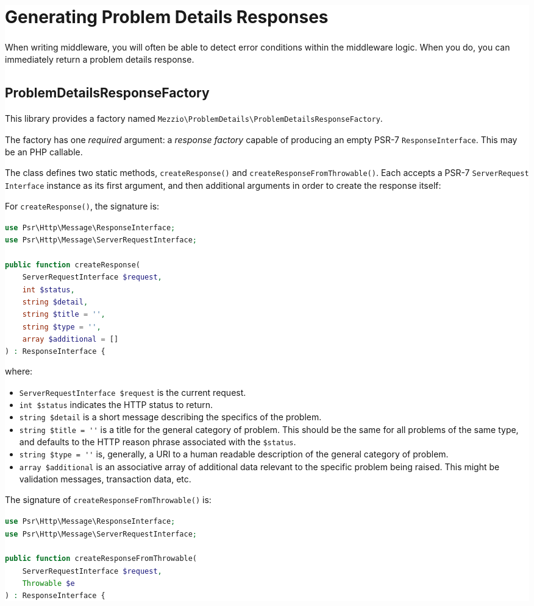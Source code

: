 # Generating Problem Details Responses

When writing middleware, you will often be able to detect error conditions
within the middleware logic. When you do, you can immediately return a problem
details response.

## ProblemDetailsResponseFactory

This library provides a factory named `Mezzio\ProblemDetails\ProblemDetailsResponseFactory`.

The factory has one _required_ argument: a _response factory_ capable of
producing an empty PSR-7 `ResponseInterface`. This may be an PHP callable.

The class defines two static methods, `createResponse()` and
`createResponseFromThrowable()`.  Each accepts a PSR-7
`ServerRequestInterface` instance as its first argument, and then additional
arguments in order to create the response itself:

For `createResponse()`, the signature is:

```php
use Psr\Http\Message\ResponseInterface;
use Psr\Http\Message\ServerRequestInterface;

public function createResponse(
    ServerRequestInterface $request,
    int $status,
    string $detail,
    string $title = '',
    string $type = '',
    array $additional = []
) : ResponseInterface {
```

where:

- `ServerRequestInterface $request` is the current request.
- `int $status` indicates the HTTP status to return.
- `string $detail` is a short message describing the specifics of the problem.
- `string $title = ''` is a title for the general category of problem. This
  should be the same for all problems of the same type, and defaults to the
  HTTP reason phrase associated with the `$status`.
- `string $type = ''` is, generally, a URI to a human readable description of
  the general category of problem.
- `array $additional` is an associative array of additional data relevant to the
  specific problem being raised. This might be validation messages,
  transaction data, etc.

The signature of `createResponseFromThrowable()` is:

```php
use Psr\Http\Message\ResponseInterface;
use Psr\Http\Message\ServerRequestInterface;

public function createResponseFromThrowable(
    ServerRequestInterface $request,
    Throwable $e
) : ResponseInterface {
```
